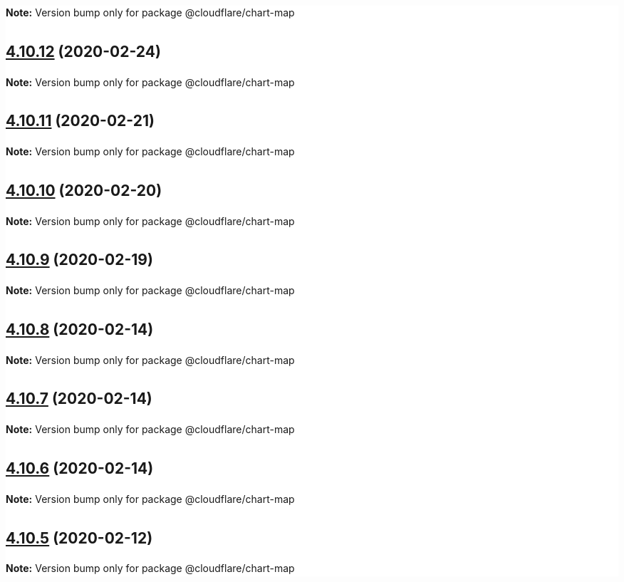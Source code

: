 **Note:** Version bump only for package @cloudflare/chart-map

## [4.10.12](http://stash.cfops.it:7999/fe/stratus/compare/@cloudflare/chart-map@4.10.11...@cloudflare/chart-map@4.10.12) (2020-02-24)

**Note:** Version bump only for package @cloudflare/chart-map

## [4.10.11](http://stash.cfops.it:7999/fe/stratus/compare/@cloudflare/chart-map@4.10.10...@cloudflare/chart-map@4.10.11) (2020-02-21)

**Note:** Version bump only for package @cloudflare/chart-map

## [4.10.10](http://stash.cfops.it:7999/fe/stratus/compare/@cloudflare/chart-map@4.10.9...@cloudflare/chart-map@4.10.10) (2020-02-20)

**Note:** Version bump only for package @cloudflare/chart-map

## [4.10.9](http://stash.cfops.it:7999/fe/stratus/compare/@cloudflare/chart-map@4.10.8...@cloudflare/chart-map@4.10.9) (2020-02-19)

**Note:** Version bump only for package @cloudflare/chart-map

## [4.10.8](http://stash.cfops.it:7999/fe/stratus/compare/@cloudflare/chart-map@4.10.7...@cloudflare/chart-map@4.10.8) (2020-02-14)

**Note:** Version bump only for package @cloudflare/chart-map

## [4.10.7](http://stash.cfops.it:7999/fe/stratus/compare/@cloudflare/chart-map@4.10.6...@cloudflare/chart-map@4.10.7) (2020-02-14)

**Note:** Version bump only for package @cloudflare/chart-map

## [4.10.6](http://stash.cfops.it:7999/fe/stratus/compare/@cloudflare/chart-map@4.10.5...@cloudflare/chart-map@4.10.6) (2020-02-14)

**Note:** Version bump only for package @cloudflare/chart-map

## [4.10.5](http://stash.cfops.it:7999/fe/stratus/compare/@cloudflare/chart-map@4.10.3...@cloudflare/chart-map@4.10.5) (2020-02-12)

**Note:** Version bump only for package @cloudflare/chart-map
